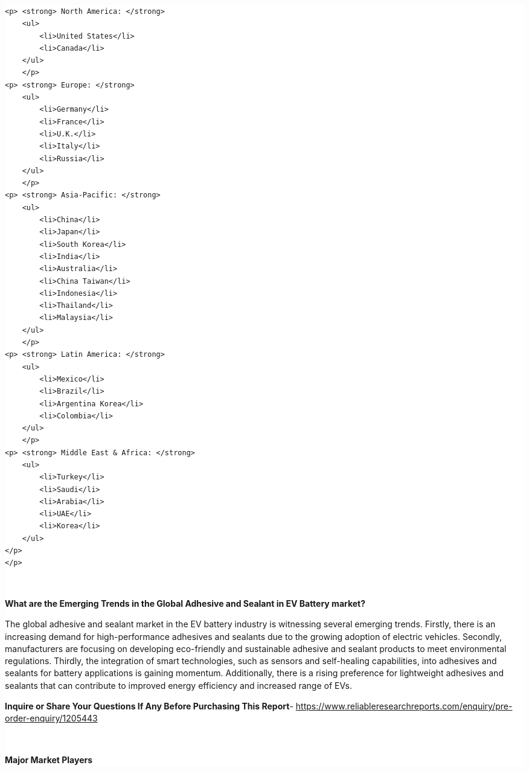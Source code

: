     <p> <strong> North America: </strong>
        <ul>
            <li>United States</li>
            <li>Canada</li>
        </ul>
        </p> 
    <p> <strong> Europe: </strong>
        <ul>
            <li>Germany</li>
            <li>France</li>
            <li>U.K.</li>
            <li>Italy</li>
            <li>Russia</li>
        </ul>
        </p> 
    <p> <strong> Asia-Pacific: </strong>
        <ul>
            <li>China</li>
            <li>Japan</li>
            <li>South Korea</li>
            <li>India</li>
            <li>Australia</li>
            <li>China Taiwan</li>
            <li>Indonesia</li>
            <li>Thailand</li>
            <li>Malaysia</li>
        </ul>
        </p> 
    <p> <strong> Latin America: </strong>
        <ul>
            <li>Mexico</li>
            <li>Brazil</li>
            <li>Argentina Korea</li>
            <li>Colombia</li>
        </ul>
        </p> 
    <p> <strong> Middle East & Africa: </strong>
        <ul>
            <li>Turkey</li>
            <li>Saudi</li>
            <li>Arabia</li>
            <li>UAE</li>
            <li>Korea</li>
        </ul>
    </p>
    </p>
<p>&nbsp;</p>
<p><strong>What are the Emerging Trends in the Global Adhesive and Sealant in EV Battery market?</strong></p>
<p><p>The global adhesive and sealant market in the EV battery industry is witnessing several emerging trends. Firstly, there is an increasing demand for high-performance adhesives and sealants due to the growing adoption of electric vehicles. Secondly, manufacturers are focusing on developing eco-friendly and sustainable adhesive and sealant products to meet environmental regulations. Thirdly, the integration of smart technologies, such as sensors and self-healing capabilities, into adhesives and sealants for battery applications is gaining momentum. Additionally, there is a rising preference for lightweight adhesives and sealants that can contribute to improved energy efficiency and increased range of EVs.</p></p>
<p><strong>Inquire or Share Your Questions If Any Before Purchasing This Report</strong>- <a href="https://www.reliableresearchreports.com/enquiry/pre-order-enquiry/1205443">https://www.reliableresearchreports.com/enquiry/pre-order-enquiry/1205443</a></p>
<p>&nbsp;</p>
<p><strong>Major Market Players</strong></p>
